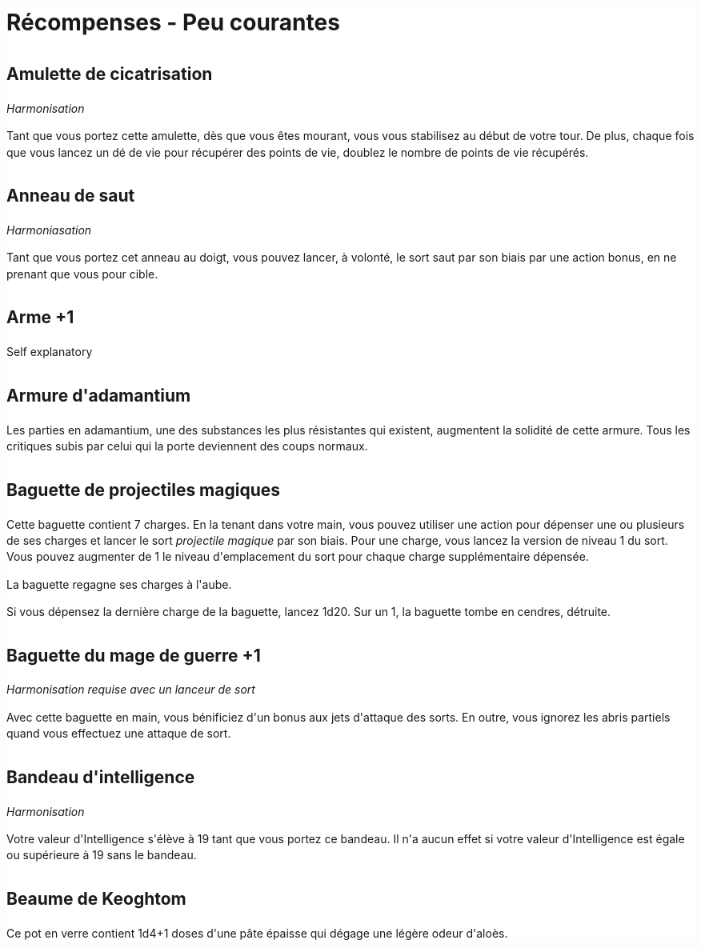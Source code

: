 # Récompenses - Peu courantes

## Amulette de cicatrisation
*Harmonisation*

Tant que vous portez cette amulette, dès que vous êtes mourant, vous vous stabilisez au début de votre tour. De plus, chaque fois que vous lancez un dé de vie pour récupérer des points de vie, doublez le nombre de points de vie récupérés.

## Anneau de saut
*Harmoniasation*

Tant que vous portez cet anneau au doigt, vous pouvez lancer, à volonté, le sort saut par son biais par une action bonus, en ne prenant que vous pour cible.

## Arme +1
Self explanatory

## Armure d'adamantium
Les parties en adamantium, une des substances les plus résistantes qui existent, augmentent la solidité de cette armure. Tous les critiques subis par celui qui la porte deviennent des coups normaux.

## Baguette de projectiles magiques
Cette baguette contient 7 charges. En la tenant dans votre main, vous pouvez utiliser une action pour dépenser une ou plusieurs de ses charges et lancer le sort *projectile magique* par son biais. Pour une charge, vous lancez la version de niveau 1 du sort. Vous pouvez augmenter de 1 le niveau d'emplacement du sort pour chaque charge supplémentaire dépensée. 

La baguette regagne ses charges à l'aube.

Si vous dépensez la dernière charge de la baguette, lancez 1d20. Sur un 1, la baguette tombe en cendres, détruite.

## Baguette du mage de guerre +1
*Harmonisation requise avec un lanceur de sort*

Avec cette baguette en main, vous bénificiez d'un bonus aux jets d'attaque des sorts. En outre, vous ignorez les abris partiels quand vous effectuez une attaque de sort.

## Bandeau d'intelligence
*Harmonisation*

Votre valeur d'Intelligence s'élève à 19 tant que vous portez ce bandeau. Il n'a aucun effet si votre valeur d'Intelligence est égale ou supérieure à 19 sans le bandeau.

## Beaume de Keoghtom
Ce pot en verre contient 1d4+1 doses d'une pâte épaisse qui dégage une légère odeur d'aloès.
